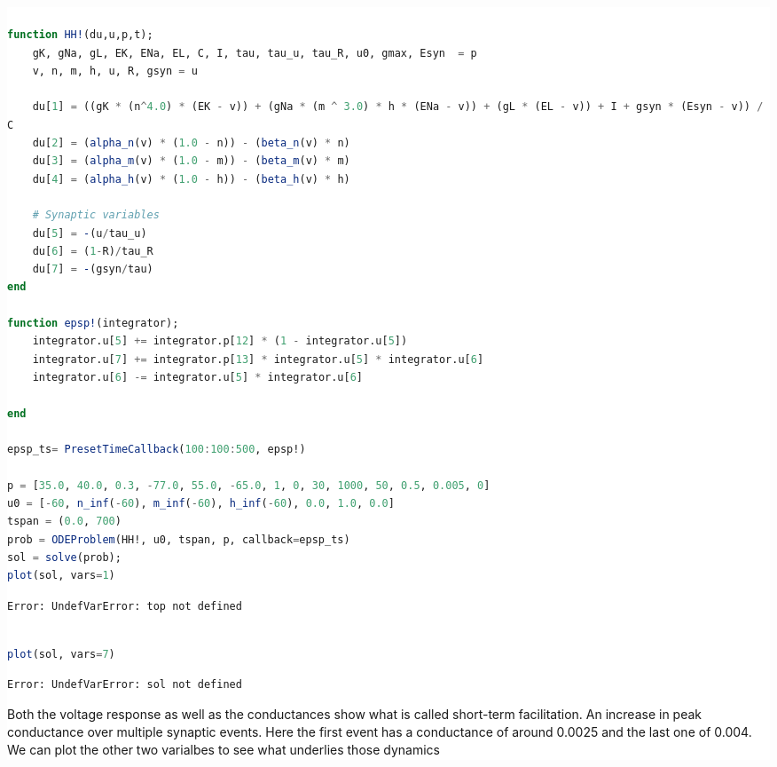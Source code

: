 ````julia

function HH!(du,u,p,t);
    gK, gNa, gL, EK, ENa, EL, C, I, tau, tau_u, tau_R, u0, gmax, Esyn  = p
    v, n, m, h, u, R, gsyn = u

    du[1] = ((gK * (n^4.0) * (EK - v)) + (gNa * (m ^ 3.0) * h * (ENa - v)) + (gL * (EL - v)) + I + gsyn * (Esyn - v)) / C
    du[2] = (alpha_n(v) * (1.0 - n)) - (beta_n(v) * n)
    du[3] = (alpha_m(v) * (1.0 - m)) - (beta_m(v) * m)
    du[4] = (alpha_h(v) * (1.0 - h)) - (beta_h(v) * h)

    # Synaptic variables
    du[5] = -(u/tau_u)
    du[6] = (1-R)/tau_R
    du[7] = -(gsyn/tau)
end

function epsp!(integrator);
    integrator.u[5] += integrator.p[12] * (1 - integrator.u[5])
    integrator.u[7] += integrator.p[13] * integrator.u[5] * integrator.u[6]
    integrator.u[6] -= integrator.u[5] * integrator.u[6]

end

epsp_ts= PresetTimeCallback(100:100:500, epsp!)

p = [35.0, 40.0, 0.3, -77.0, 55.0, -65.0, 1, 0, 30, 1000, 50, 0.5, 0.005, 0]
u0 = [-60, n_inf(-60), m_inf(-60), h_inf(-60), 0.0, 1.0, 0.0]
tspan = (0.0, 700)
prob = ODEProblem(HH!, u0, tspan, p, callback=epsp_ts)
sol = solve(prob);
plot(sol, vars=1)
````


````
Error: UndefVarError: top not defined
````



````julia

plot(sol, vars=7)
````


````
Error: UndefVarError: sol not defined
````





Both the voltage response as well as the conductances show what is called short-term facilitation. An increase in peak conductance over multiple synaptic events. Here the first event has a conductance of around 0.0025 and the last one of 0.004. We can plot the other two varialbes to see what underlies those dynamics
